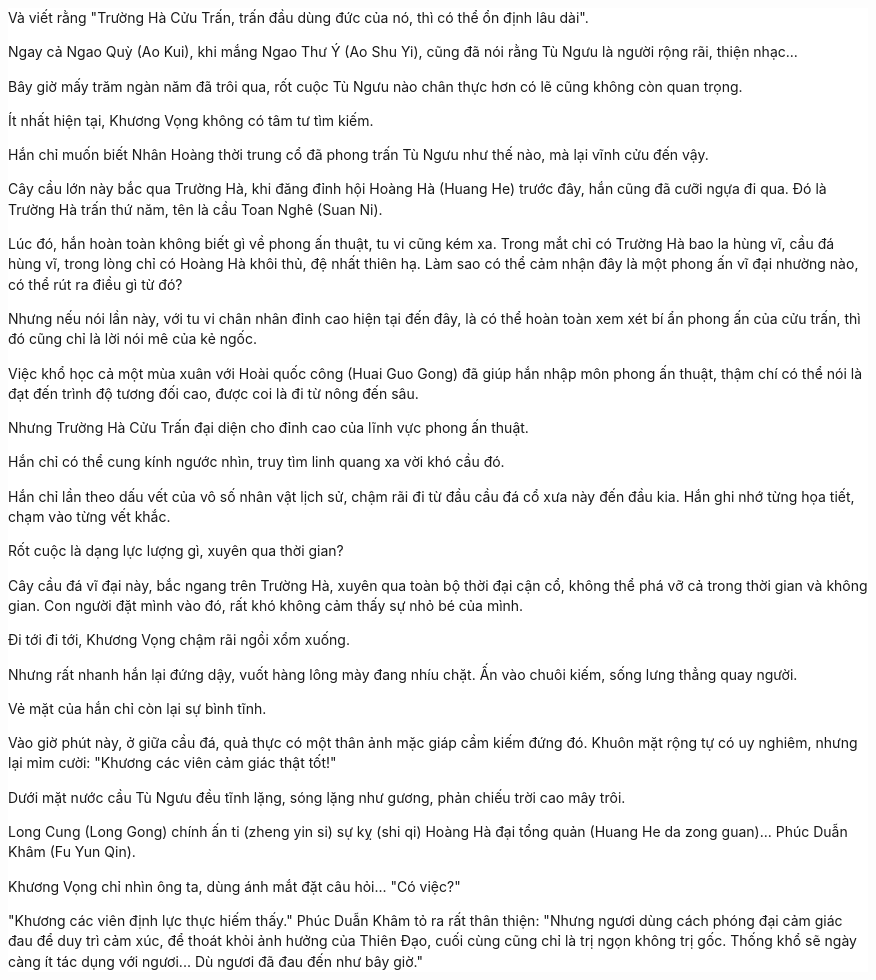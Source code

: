 Và viết rằng "Trường Hà Cửu Trấn, trấn đầu dùng đức của nó, thì có thể ổn định lâu dài".

Ngay cả Ngao Quỳ (Ao Kui), khi mắng Ngao Thư Ý (Ao Shu Yi), cũng đã nói rằng Tù Ngưu là người rộng rãi, thiện nhạc...

Bây giờ mấy trăm ngàn năm đã trôi qua, rốt cuộc Tù Ngưu nào chân thực hơn có lẽ cũng không còn quan trọng.

Ít nhất hiện tại, Khương Vọng không có tâm tư tìm kiếm.

Hắn chỉ muốn biết Nhân Hoàng thời trung cổ đã phong trấn Tù Ngưu như thế nào, mà lại vĩnh cửu đến vậy.

Cây cầu lớn này bắc qua Trường Hà, khi đăng đỉnh hội Hoàng Hà (Huang He) trước đây, hắn cũng đã cưỡi ngựa đi qua. Đó là Trường Hà trấn thứ năm, tên là cầu Toan Nghê (Suan Ni).

Lúc đó, hắn hoàn toàn không biết gì về phong ấn thuật, tu vi cũng kém xa. Trong mắt chỉ có Trường Hà bao la hùng vĩ, cầu đá hùng vĩ, trong lòng chỉ có Hoàng Hà khôi thủ, đệ nhất thiên hạ. Làm sao có thể cảm nhận đây là một phong ấn vĩ đại nhường nào, có thể rút ra điều gì từ đó?

Nhưng nếu nói lần này, với tu vi chân nhân đỉnh cao hiện tại đến đây, là có thể hoàn toàn xem xét bí ẩn phong ấn của cửu trấn, thì đó cũng chỉ là lời nói mê của kẻ ngốc.

Việc khổ học cả một mùa xuân với Hoài quốc công (Huai Guo Gong) đã giúp hắn nhập môn phong ấn thuật, thậm chí có thể nói là đạt đến trình độ tương đối cao, được coi là đi từ nông đến sâu.

Nhưng Trường Hà Cửu Trấn đại diện cho đỉnh cao của lĩnh vực phong ấn thuật.

Hắn chỉ có thể cung kính ngước nhìn, truy tìm linh quang xa vời khó cầu đó.

Hắn chỉ lần theo dấu vết của vô số nhân vật lịch sử, chậm rãi đi từ đầu cầu đá cổ xưa này đến đầu kia. Hắn ghi nhớ từng họa tiết, chạm vào từng vết khắc.

Rốt cuộc là dạng lực lượng gì, xuyên qua thời gian?

Cây cầu đá vĩ đại này, bắc ngang trên Trường Hà, xuyên qua toàn bộ thời đại cận cổ, không thể phá vỡ cả trong thời gian và không gian. Con người đặt mình vào đó, rất khó không cảm thấy sự nhỏ bé của mình.

Đi tới đi tới, Khương Vọng chậm rãi ngồi xổm xuống.

Nhưng rất nhanh hắn lại đứng dậy, vuốt hàng lông mày đang nhíu chặt. Ấn vào chuôi kiếm, sống lưng thẳng quay người.

Vẻ mặt của hắn chỉ còn lại sự bình tĩnh.

Vào giờ phút này, ở giữa cầu đá, quả thực có một thân ảnh mặc giáp cầm kiếm đứng đó. Khuôn mặt rộng tự có uy nghiêm, nhưng lại mỉm cười: "Khương các viên cảm giác thật tốt!"

Dưới mặt nước cầu Tù Ngưu đều tĩnh lặng, sóng lặng như gương, phản chiếu trời cao mây trôi.

Long Cung (Long Gong) chính ấn ti (zheng yin si) sự kỵ (shi qi) Hoàng Hà đại tổng quản (Huang He da zong guan)... Phúc Duẫn Khâm (Fu Yun Qin).

Khương Vọng chỉ nhìn ông ta, dùng ánh mắt đặt câu hỏi... "Có việc?"

"Khương các viên định lực thực hiếm thấy." Phúc Duẫn Khâm tỏ ra rất thân thiện: "Nhưng ngươi dùng cách phóng đại cảm giác đau để duy trì cảm xúc, để thoát khỏi ảnh hưởng của Thiên Đạo, cuối cùng cũng chỉ là trị ngọn không trị gốc. Thống khổ sẽ ngày càng ít tác dụng với ngươi... Dù ngươi đã đau đến như bây giờ."
